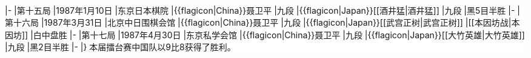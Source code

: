 |-
|第十五局
|1987年1月10日
|东京日本棋院
|{{flagicon|China}}聂卫平 
|九段
|{{flagicon|Japan}}[[酒井猛|酒井猛]] 
|九段
|黑5目半胜
|-
|第十六局
|1987年3月31日
|北京中日围棋会馆
|{{flagicon|China}}聂卫平 
|九段
|{{flagicon|Japan}}[[武宫正树|武宫正树]] 
|[[本因坊战|本因坊]]
|白中盘胜
|-
|第十七局
|1987年4月30日
|东京私学会馆
|{{flagicon|China}}聂卫平 
|九段
|{{flagicon|Japan}}[[大竹英雄|大竹英雄]] 
|九段
|黑2目半胜
|-
|}
本届擂台赛中国队以9比8获得了胜利。
